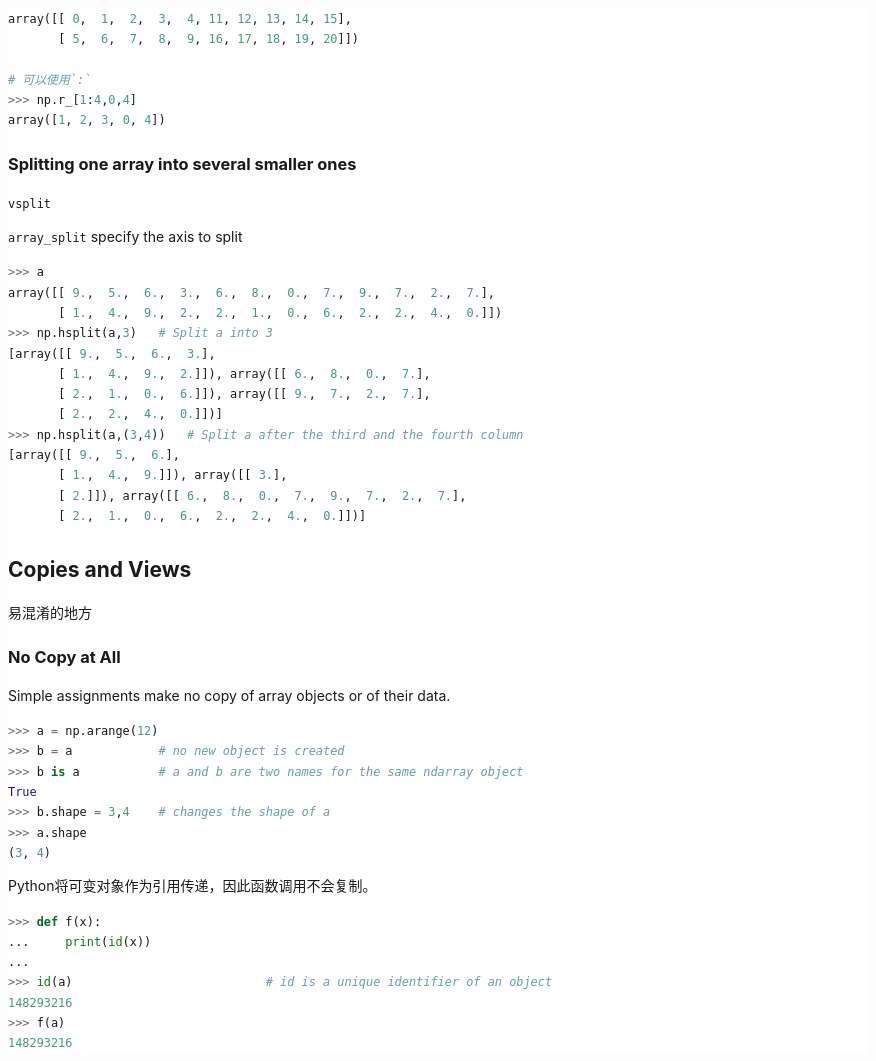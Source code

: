 ```python
array([[ 0,  1,  2,  3,  4, 11, 12, 13, 14, 15],
       [ 5,  6,  7,  8,  9, 16, 17, 18, 19, 20]])

# 可以使用`:`
>>> np.r_[1:4,0,4]
array([1, 2, 3, 0, 4])
```

### Splitting one array into several smaller ones

`vsplit` 

`array_split` specify the axis to split

```python
>>> a
array([[ 9.,  5.,  6.,  3.,  6.,  8.,  0.,  7.,  9.,  7.,  2.,  7.],
       [ 1.,  4.,  9.,  2.,  2.,  1.,  0.,  6.,  2.,  2.,  4.,  0.]])
>>> np.hsplit(a,3)   # Split a into 3
[array([[ 9.,  5.,  6.,  3.],
       [ 1.,  4.,  9.,  2.]]), array([[ 6.,  8.,  0.,  7.],
       [ 2.,  1.,  0.,  6.]]), array([[ 9.,  7.,  2.,  7.],
       [ 2.,  2.,  4.,  0.]])]
>>> np.hsplit(a,(3,4))   # Split a after the third and the fourth column
[array([[ 9.,  5.,  6.],
       [ 1.,  4.,  9.]]), array([[ 3.],
       [ 2.]]), array([[ 6.,  8.,  0.,  7.,  9.,  7.,  2.,  7.],
       [ 2.,  1.,  0.,  6.,  2.,  2.,  4.,  0.]])]
```

## Copies and Views

易混淆的地方

### No Copy at All

Simple assignments make no copy of array objects or of their data.

```python
>>> a = np.arange(12)
>>> b = a            # no new object is created
>>> b is a           # a and b are two names for the same ndarray object
True
>>> b.shape = 3,4    # changes the shape of a
>>> a.shape
(3, 4)
```

Python将可变对象作为引用传递，因此函数调用不会复制。

```python
>>> def f(x):
...     print(id(x))
...
>>> id(a)                           # id is a unique identifier of an object
148293216
>>> f(a)
148293216
```
